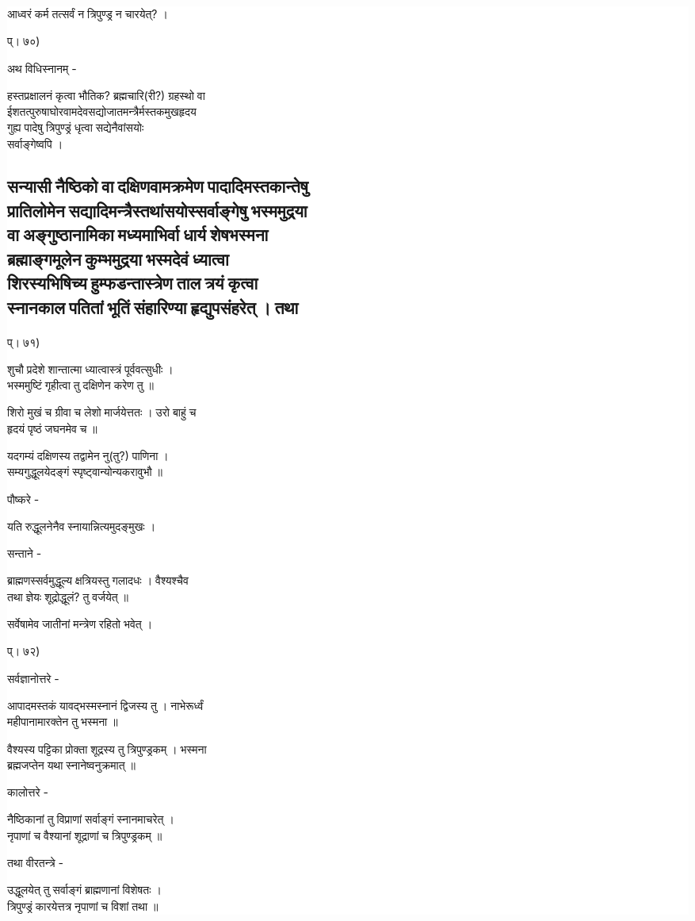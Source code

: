 आध्वरं कर्म तत्सर्वं न त्रिपुण्ड्र न चारयेत्? ।   
  
प्। ७०)   
  
अथ विधिस्नानम् -   
  
हस्तप्रक्षालनं कृत्वा भौतिक? ब्रह्मचारि(री?) ग्रहस्थो वा   
ईशतत्पुरुषाघोरवामदेवसद्योजातमन्त्रैर्मस्तकमुखहृदय   
गुह्य पादेषु त्रिपुण्ड्रं धृत्वा सद्येनैवांसयोः   
सर्वाङ्गेष्वपि ।   
  
सन्यासी नैष्ठिको वा दक्षिणवामक्रमेण पादादिमस्तकान्तेषु   
प्रातिलोमेन सद्यादिमन्त्रैस्तथांसयोस्सर्वाङ्गेषु भस्ममुद्रया   
वा अङ्गुष्ठानामिका मध्यमाभिर्वा धार्य शेषभस्मना   
ब्रह्माङ्गमूलेन कुम्भमुद्रया भस्मदेवं ध्यात्वा   
शिरस्यभिषिच्य हुम्फडन्तास्त्रेण ताल त्रयं कृत्वा   
स्नानकाल पतितां भूतिं संहारिण्या हृद्युपसंहरेत् । तथा   
-   
  
प्। ७१)   
  
शुचौ प्रदेशे शान्तात्मा ध्यात्वास्त्रं पूर्ववत्सुधीः ।   
भस्ममुष्टिं गृहीत्वा तु दक्षिणेन करेण तु ॥   
  
शिरो मुखं च ग्रीवा च लेशो मार्जयेत्ततः । उरो बाहुं च   
हृदयं पृष्ठं जघनमेव च ॥   
  
यदगम्यं दक्षिणस्य तद्वामेन नु(तु?) पाणिना ।   
सम्यगुद्धूलयेदङ्गं स्पृष्ट्वान्योन्यकरावुभौ ॥   
  
पौष्करे -   
  
यति रुद्धूलनेनैव स्नायान्नित्यमुदङ्मुखः ।   
  
सन्ताने -   
  
ब्राह्मणस्सर्वमुद्धूल्य क्षत्रियस्तु गलादधः । वैश्यश्चैव   
तथा ज्ञेयः शूद्रोद्धूलं? तु वर्जयेत् ॥   
  
सर्वेषामेव जातीनां मन्त्रेण रहितो भवेत् ।   
  
प्। ७२)   
  
सर्वज्ञानोत्तरे -   
  
आपादमस्तकं यावद्भस्मस्नानं द्विजस्य तु । नाभेरूर्ध्वं   
महीपानामारक्तेन तु भस्मना ॥   
  
वैश्यस्य पट्टिका प्रोक्ता शूद्रस्य तु त्रिपुण्ड्रकम् । भस्मना   
ब्रह्मजप्तेन यथा स्नानेष्वनुक्रमात् ॥   
  
कालोत्तरे -   
  
नैष्ठिकानां तु विप्राणां सर्वाङ्गं स्नानमाचरेत् ।   
नृपाणां च वैश्यानां शूद्राणां च त्रिपुण्ड्रकम् ॥   
  
तथा वीरतन्त्रे -   
  
उद्धूलयेत् तु सर्वाङ्गं ब्राह्मणानां विशेषतः ।   
त्रिपुण्ड्रं कारयेत्तत्र नृपाणां च विशां तथा ॥   
  